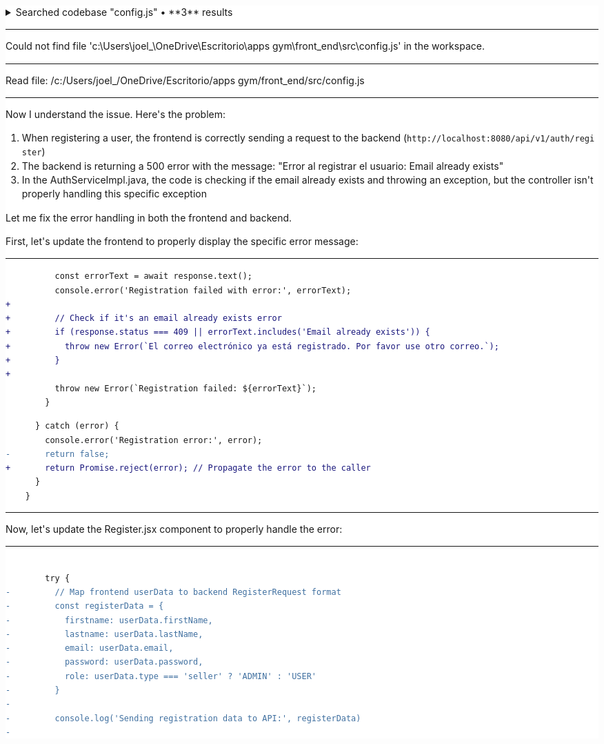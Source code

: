 <details><summary>Searched codebase "config.js" • **3** results</summary></details>

---

Could not find file 'c:\Users\joel_\OneDrive\Escritorio\apps gym\front_end\src\config.js' in the workspace.

---

Read file: /c:/Users/joel_/OneDrive/Escritorio/apps gym/front_end/src/config.js

---

Now I understand the issue. Here's the problem:

1. When registering a user, the frontend is correctly sending a request to the backend (`http://localhost:8080/api/v1/auth/register`)
2. The backend is returning a 500 error with the message: "Error al registrar el usuario: Email already exists"
3. In the AuthServiceImpl.java, the code is checking if the email already exists and throwing an exception, but the controller isn't properly handling this specific exception

Let me fix the error handling in both the frontend and backend.

First, let's update the frontend to properly display the specific error message:

---

```diff
          const errorText = await response.text();
          console.error('Registration failed with error:', errorText);
+         
+         // Check if it's an email already exists error
+         if (response.status === 409 || errorText.includes('Email already exists')) {
+           throw new Error(`El correo electrónico ya está registrado. Por favor use otro correo.`);
+         }
+         
          throw new Error(`Registration failed: ${errorText}`);
        }
```

```diff
      } catch (error) {
        console.error('Registration error:', error);
-       return false;
+       return Promise.reject(error); // Propagate the error to the caller
      }
    }
```

---

Now, let's update the Register.jsx component to properly handle the error:

---

```diff
        
        try {
-         // Map frontend userData to backend RegisterRequest format
-         const registerData = {
-           firstname: userData.firstName,
-           lastname: userData.lastName,
-           email: userData.email,
-           password: userData.password,
-           role: userData.type === 'seller' ? 'ADMIN' : 'USER'
-         }
-         
-         console.log('Sending registration data to API:', registerData)
-         
```